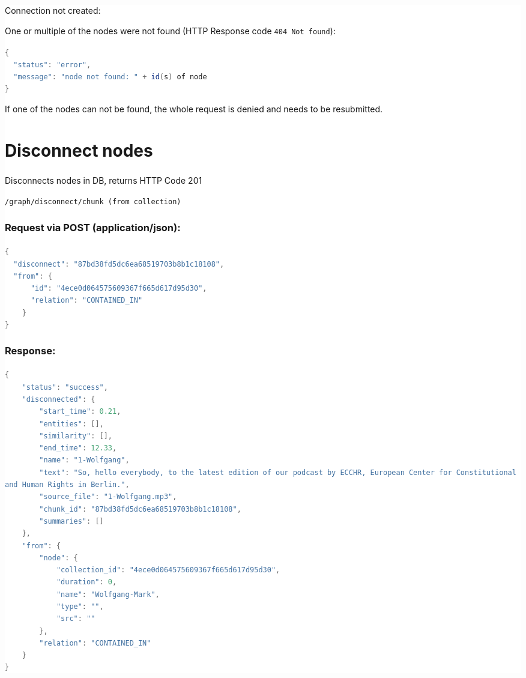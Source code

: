 Connection not created:

One or multiple of the nodes were not found (HTTP Response code `404 Not found`):

```java
{
  "status": "error",
  "message": "node not found: " + id(s) of node
}
```

If one of the nodes can not be found, the whole request is denied and needs to be resubmitted.

Disconnect nodes
================

Disconnects nodes in DB, returns HTTP Code 201

`/graph/disconnect/chunk (from collection)`

### Request via POST (application/json):

```java
{
  "disconnect": "87bd38fd5dc6ea68519703b8b1c18108",
  "from": {
      "id": "4ece0d064575609367f665d617d95d30",
      "relation": "CONTAINED_IN"
    }
}
```

### Response:

```java
{
    "status": "success",
    "disconnected": {
        "start_time": 0.21,
        "entities": [],
        "similarity": [],
        "end_time": 12.33,
        "name": "1-Wolfgang",
        "text": "So, hello everybody, to the latest edition of our podcast by ECCHR, European Center for Constitutional and Human Rights in Berlin.",
        "source_file": "1-Wolfgang.mp3",
        "chunk_id": "87bd38fd5dc6ea68519703b8b1c18108",
        "summaries": []
    },
    "from": {
        "node": {
            "collection_id": "4ece0d064575609367f665d617d95d30",
            "duration": 0,
            "name": "Wolfgang-Mark",
            "type": "",
            "src": ""
        },
        "relation": "CONTAINED_IN"
    }
}
```
